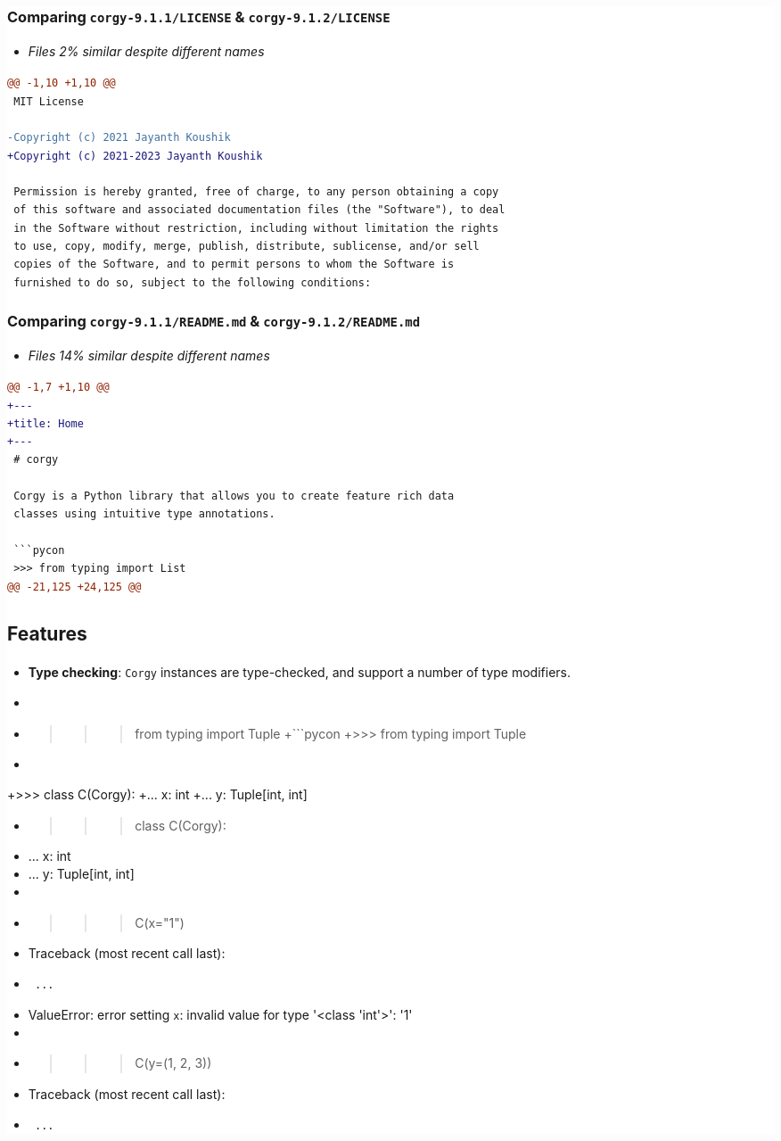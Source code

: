 ### Comparing `corgy-9.1.1/LICENSE` & `corgy-9.1.2/LICENSE`

 * *Files 2% similar despite different names*

```diff
@@ -1,10 +1,10 @@
 MIT License
 
-Copyright (c) 2021 Jayanth Koushik
+Copyright (c) 2021-2023 Jayanth Koushik
 
 Permission is hereby granted, free of charge, to any person obtaining a copy
 of this software and associated documentation files (the "Software"), to deal
 in the Software without restriction, including without limitation the rights
 to use, copy, modify, merge, publish, distribute, sublicense, and/or sell
 copies of the Software, and to permit persons to whom the Software is
 furnished to do so, subject to the following conditions:
```

### Comparing `corgy-9.1.1/README.md` & `corgy-9.1.2/README.md`

 * *Files 14% similar despite different names*

```diff
@@ -1,7 +1,10 @@
+---
+title: Home
+---
 # corgy
 
 Corgy is a Python library that allows you to create feature rich data
 classes using intuitive type annotations.
 
 ```pycon
 >>> from typing import List
@@ -21,125 +24,125 @@
 ```
 
 ## Features
 
 * **Type checking**: `Corgy` instances are type-checked, and support a
   number of type modifiers.
 
-  ```pycon
-  >>> from typing import Tuple
+```pycon
+>>> from typing import Tuple
+
+>>> class C(Corgy):
+...     x: int
+...     y: Tuple[int, int]
 
-  >>> class C(Corgy):
-  ...     x: int
-  ...     y: Tuple[int, int]
-
-  >>> C(x="1")
-  Traceback (most recent call last):
-      ...
-  ValueError: error setting `x`: invalid value for type '<class 'int'>': '1'
-
-  >>> C(y=(1, 2, 3))
-  Traceback (most recent call last):
-      ...